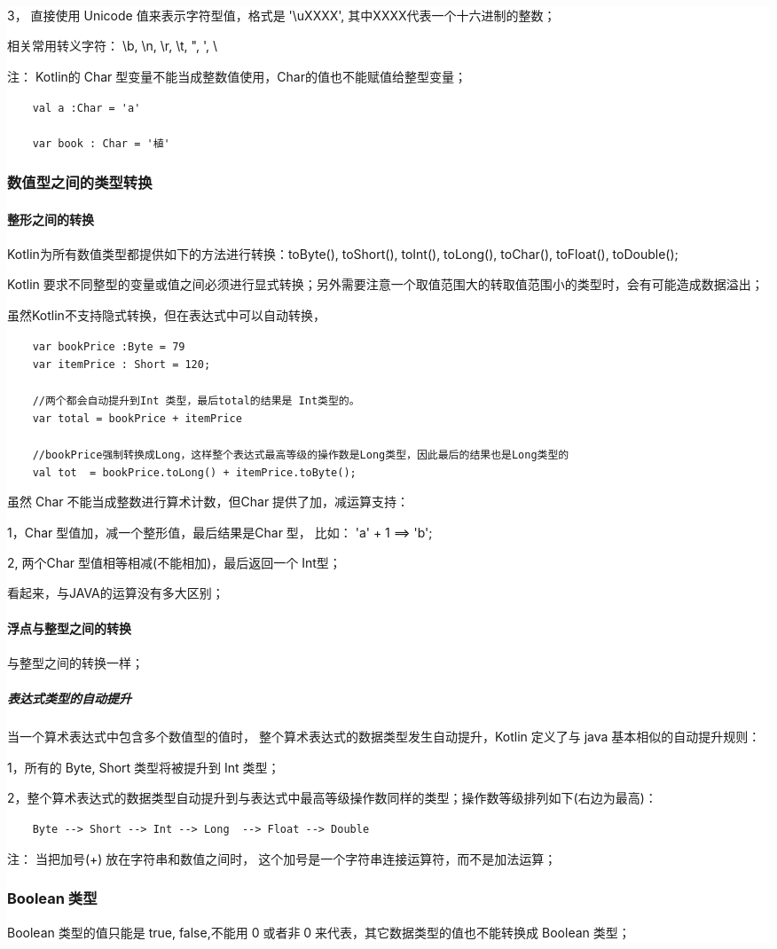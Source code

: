 3， 直接使用 Unicode 值来表示字符型值，格式是 '\uXXXX', 其中XXXX代表一个十六进制的整数；

相关常用转义字符： \b, \n, \r, \t, \", \', \\

注： Kotlin的 Char 型变量不能当成整数值使用，Char的值也不能赋值给整型变量；

```
    val a :Char = 'a'
    
    var book : Char = '植'

```

### 数值型之间的类型转换

#### 整形之间的转换

Kotlin为所有数值类型都提供如下的方法进行转换：toByte(), toShort(), toInt(), toLong(), toChar(), toFloat(), toDouble(); 

Kotlin 要求不同整型的变量或值之间必须进行显式转换；另外需要注意一个取值范围大的转取值范围小的类型时，会有可能造成数据溢出；

虽然Kotlin不支持隐式转换，但在表达式中可以自动转换，

```
    var bookPrice :Byte = 79
    var itemPrice : Short = 120; 
    
    //两个都会自动提升到Int 类型，最后total的结果是 Int类型的。
    var total = bookPrice + itemPrice

    //bookPrice强制转换成Long，这样整个表达式最高等级的操作数是Long类型，因此最后的结果也是Long类型的
    val tot  = bookPrice.toLong() + itemPrice.toByte();
```

虽然 Char  不能当成整数进行算术计数，但Char 提供了加，减运算支持： 

1，Char 型值加，减一个整形值，最后结果是Char 型， 比如： 'a' + 1  ==> 'b'; 

2, 两个Char 型值相等相减(不能相加)，最后返回一个 Int型；

看起来，与JAVA的运算没有多大区别；

#### 浮点与整型之间的转换

与整型之间的转换一样；

##### 表达式类型的自动提升

当一个算术表达式中包含多个数值型的值时， 整个算术表达式的数据类型发生自动提升，Kotlin 定义了与 java 基本相似的自动提升规则：

1，所有的 Byte, Short 类型将被提升到 Int 类型；

2，整个算术表达式的数据类型自动提升到与表达式中最高等级操作数同样的类型；操作数等级排列如下(右边为最高)：
```
    Byte --> Short --> Int --> Long  --> Float --> Double
```
    
注： 当把加号(+) 放在字符串和数值之间时， 这个加号是一个字符串连接运算符，而不是加法运算；

### Boolean 类型
Boolean 类型的值只能是 true, false,不能用 0 或者非 0 来代表，其它数据类型的值也不能转换成 Boolean 类型；
